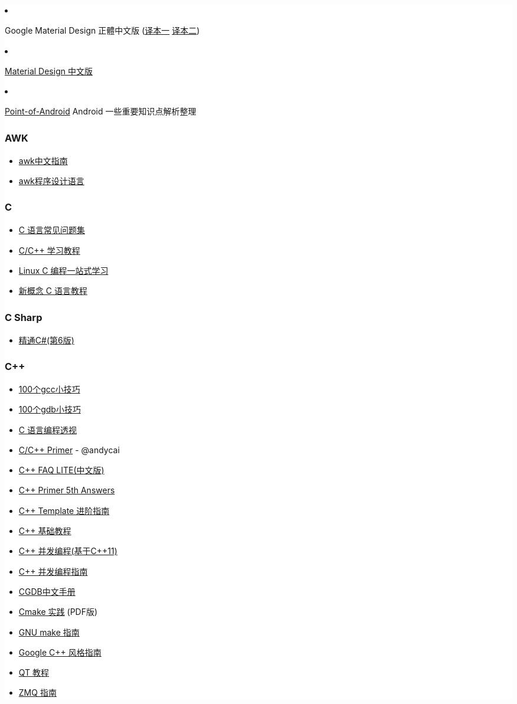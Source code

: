 <li><p>Google Material Design 正體中文版 (<a href="https://wcc723.gitbooks.io/google_design_translate/content/style-icons.html" rel="nofollow noreferrer" target="_blank">译本一</a> <a href="https://github.com/1sters/material_design_zh" rel="nofollow noreferrer" target="_blank">译本二</a>)</p></li>
<li><p><a href="http://wiki.jikexueyuan.com/project/material-design/" rel="nofollow noreferrer" target="_blank">Material Design 中文版</a></p></li>
<li><p><a href="https://github.com/FX-Max/Point-of-Android" rel="nofollow noreferrer" target="_blank">Point-of-Android</a> Android 一些重要知识点解析整理</p></li>
</ul>
<h3 id="articleHeader28">AWK</h3>
<ul>
<li><p><a href="http://awk.readthedocs.org/en/latest/index.html" rel="nofollow noreferrer" target="_blank">awk中文指南</a></p></li>
<li><p><a href="https://github.com/wuzhouhui/awk" rel="nofollow noreferrer" target="_blank">awk程序设计语言</a></p></li>
</ul>
<h3 id="articleHeader29">C</h3>
<ul>
<li><p><a href="http://c-faq-chn.sourceforge.net/ccfaq/ccfaq.html" rel="nofollow noreferrer" target="_blank">C 语言常见问题集</a></p></li>
<li><p><a href="http://doc.lellansin.com" rel="nofollow noreferrer" target="_blank">C/C++ 学习教程</a></p></li>
<li><p><a href="http://docs.linuxtone.org/ebooks/C&amp;CPP/c/" rel="nofollow noreferrer" target="_blank">Linux C 编程一站式学习</a></p></li>
<li><p><a href="https://github.com/limingth/NCCL" rel="nofollow noreferrer" target="_blank">新概念 C 语言教程</a></p></li>
</ul>
<h3 id="articleHeader30">C Sharp</h3>
<ul><li><p><a href="http://book.douban.com/subject/24827879/" rel="nofollow noreferrer" target="_blank">精通C#(第6版) </a></p></li></ul>
<h3 id="articleHeader31">C++</h3>
<ul>
<li><p><a href="https://github.com/hellogcc/100-gcc-tips/blob/master/src/index.md" rel="nofollow noreferrer" target="_blank">100个gcc小技巧</a></p></li>
<li><p><a href="https://github.com/hellogcc/100-gdb-tips/blob/master/src/index.md" rel="nofollow noreferrer" target="_blank">100个gdb小技巧</a></p></li>
<li><p><a href="https://tinylab.gitbooks.io/cbook/content/" rel="nofollow noreferrer" target="_blank">C 语言编程透视</a></p></li>
<li><p><a href="https://github.com/andycai/cprimer" rel="nofollow noreferrer" target="_blank">C/C++ Primer</a> - @andycai</p></li>
<li><p><a href="http://www.sunistudio.com/cppfaq/" rel="nofollow noreferrer" target="_blank">C++ FAQ LITE(中文版)</a></p></li>
<li><p><a href="https://github.com/Mooophy/Cpp-Primer" rel="nofollow noreferrer" target="_blank">C++ Primer 5th Answers</a></p></li>
<li><p><a href="https://github.com/wuye9036/CppTemplateTutorial" rel="nofollow noreferrer" target="_blank">C++ Template 进阶指南</a></p></li>
<li><p><a href="http://www.prglab.com/cms/" rel="nofollow noreferrer" target="_blank">C++ 基础教程</a></p></li>
<li><p><a href="https://chenxiaowei.gitbooks.io/cpp_concurrency_in_action/content/" rel="nofollow noreferrer" target="_blank">C++ 并发编程(基于C++11)</a></p></li>
<li><p><a href="https://github.com/forhappy/Cplusplus-Concurrency-In-Practice" rel="nofollow noreferrer" target="_blank">C++ 并发编程指南</a></p></li>
<li><p><a href="https://github.com/leeyiw/cgdb-manual-in-chinese" rel="nofollow noreferrer" target="_blank">CGDB中文手册</a></p></li>
<li><p><a href="http://sewm.pku.edu.cn/src/paradise/reference/CMake%20Practice.pdf" rel="nofollow noreferrer" target="_blank">Cmake 实践</a> (PDF版)</p></li>
<li><p><a href="http://docs.huihoo.com/gnu/linux/gmake.html" rel="nofollow noreferrer" target="_blank">GNU make 指南</a></p></li>
<li><p><a href="http://zh-google-styleguide.readthedocs.org/en/latest/google-cpp-styleguide/contents/" rel="nofollow noreferrer" target="_blank">Google C++ 风格指南</a></p></li>
<li><p><a href="http://www.kuqin.com/qtdocument/tutorial.html" rel="nofollow noreferrer" target="_blank">QT 教程</a></p></li>
<li><p><a href="https://github.com/anjuke/zguide-cn" rel="nofollow noreferrer" target="_blank">ZMQ 指南</a></p></li>